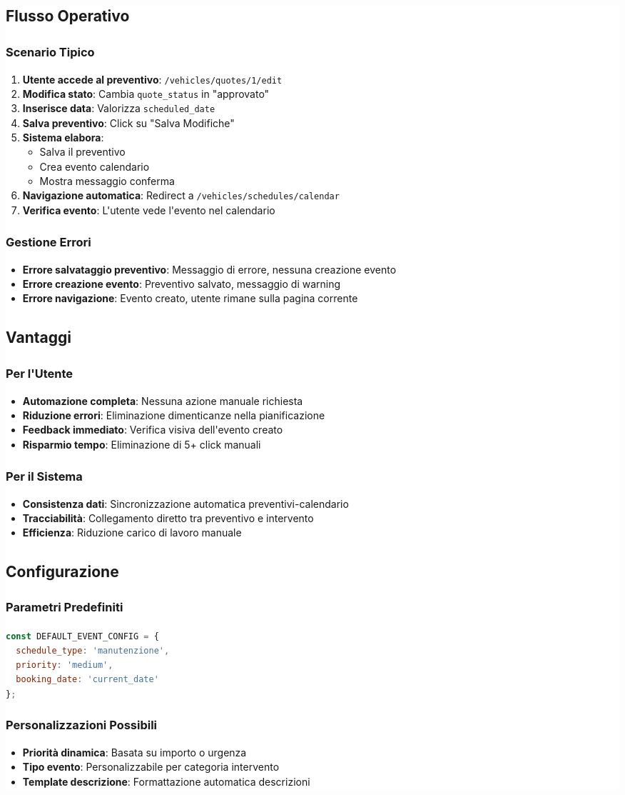 ## Flusso Operativo

### Scenario Tipico

1. **Utente accede al preventivo**: `/vehicles/quotes/1/edit`
2. **Modifica stato**: Cambia `quote_status` in "approvato"
3. **Inserisce data**: Valorizza `scheduled_date`
4. **Salva preventivo**: Click su "Salva Modifiche"
5. **Sistema elabora**:
   - Salva il preventivo
   - Crea evento calendario
   - Mostra messaggio conferma
6. **Navigazione automatica**: Redirect a `/vehicles/schedules/calendar`
7. **Verifica evento**: L'utente vede l'evento nel calendario

### Gestione Errori

- **Errore salvataggio preventivo**: Messaggio di errore, nessuna creazione evento
- **Errore creazione evento**: Preventivo salvato, messaggio di warning
- **Errore navigazione**: Evento creato, utente rimane sulla pagina corrente

## Vantaggi

### Per l'Utente
- **Automazione completa**: Nessuna azione manuale richiesta
- **Riduzione errori**: Eliminazione dimenticanze nella pianificazione
- **Feedback immediato**: Verifica visiva dell'evento creato
- **Risparmio tempo**: Eliminazione di 5+ click manuali

### Per il Sistema
- **Consistenza dati**: Sincronizzazione automatica preventivi-calendario
- **Tracciabilità**: Collegamento diretto tra preventivo e intervento
- **Efficienza**: Riduzione carico di lavoro manuale

## Configurazione

### Parametri Predefiniti

```javascript
const DEFAULT_EVENT_CONFIG = {
  schedule_type: 'manutenzione',
  priority: 'medium',
  booking_date: 'current_date'
};
```

### Personalizzazioni Possibili

- **Priorità dinamica**: Basata su importo o urgenza
- **Tipo evento**: Personalizzabile per categoria intervento
- **Template descrizione**: Formattazione automatica descrizioni
